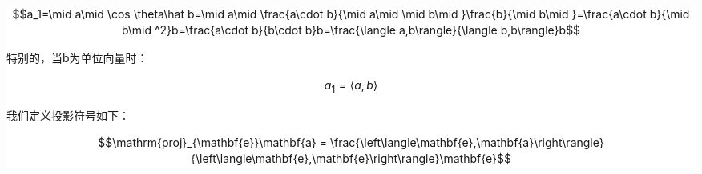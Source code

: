 $$a_1=\mid a\mid \cos \theta\hat b=\mid a\mid \frac{a\cdot b}{\mid a\mid \mid b\mid }\frac{b}{\mid b\mid }=\frac{a\cdot b}{\mid b\mid ^2}b=\frac{a\cdot b}{b\cdot b}b=\frac{\langle a,b\rangle}{\langle b,b\rangle}b$$

特别的，当b为单位向量时：

$$a_1=\langle a,b\rangle\tag{1}$$

我们定义投影符号如下：

$$\mathrm{proj}_{\mathbf{e}}\mathbf{a}
= \frac{\left\langle\mathbf{e},\mathbf{a}\right\rangle}{\left\langle\mathbf{e},\mathbf{e}\right\rangle}\mathbf{e}$$
